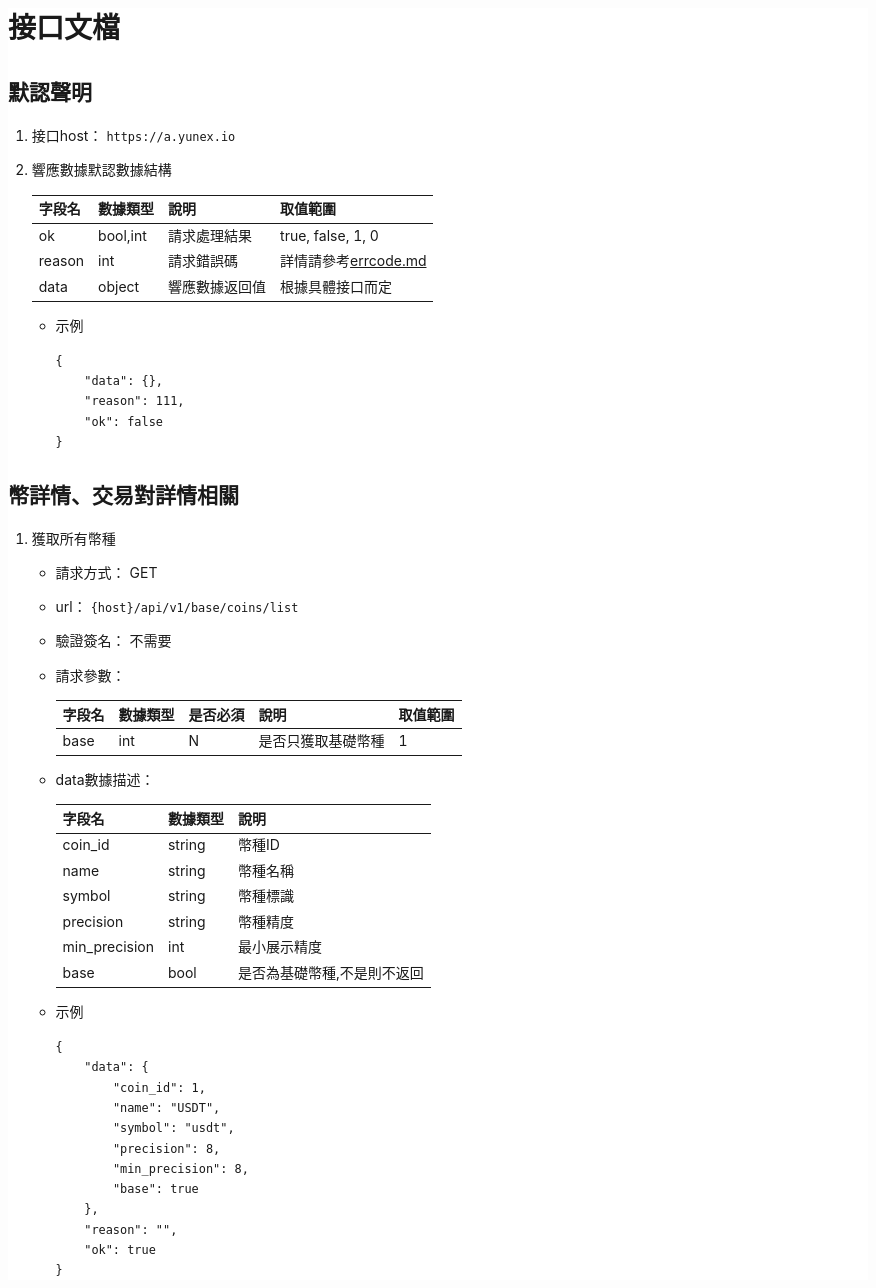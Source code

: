 # 接口文檔
## 默認聲明
1. 接口host： `https://a.yunex.io`
2. 響應數據默認數據結構

    | 字段名 | 數據類型 | 說明 | 取值範圍 |
    | --- | --- | --- | --- |
    | ok | bool,int | 請求處理結果 | true, false, 1, 0 | 
    | reason | int | 請求錯誤碼 | 詳情請參考[errcode.md](./errcode.md) |
    | data | object | 響應數據返回值 | 根據具體接口而定 |
   - 示例
   
        ```
        {
            "data": {},
            "reason": 111,
            "ok": false
        }
        ```

## 幣詳情、交易對詳情相關
1. 獲取所有幣種
    - 請求方式： GET
    - url： `{host}/api/v1/base/coins/list`
    - 驗證簽名： 不需要
    - 請求參數： 

        | 字段名 | 數據類型 | 是否必須 | 說明 | 取值範圍 |
        | --- | --- | --- | --- | --- |
        | base | int | N | 是否只獲取基礎幣種 | 1 | 
    - data數據描述：
    
        | 字段名 | 數據類型 | 說明 |
        | --- | --- | --- |
        | coin_id | string | 幣種ID |
        | name | string | 幣種名稱 |
        | symbol | string | 幣種標識 |
        | precision | string | 幣種精度 |
        | min_precision | int | 最小展示精度 |
        | base | bool | 是否為基礎幣種,不是則不返回 |
    - 示例
        ```
        {
        	"data": {
                "coin_id": 1,
                "name": "USDT",
                "symbol": "usdt",
                "precision": 8,
                "min_precision": 8,
                "base": true
            },
        	"reason": "",
        	"ok": true
        }
        ```
